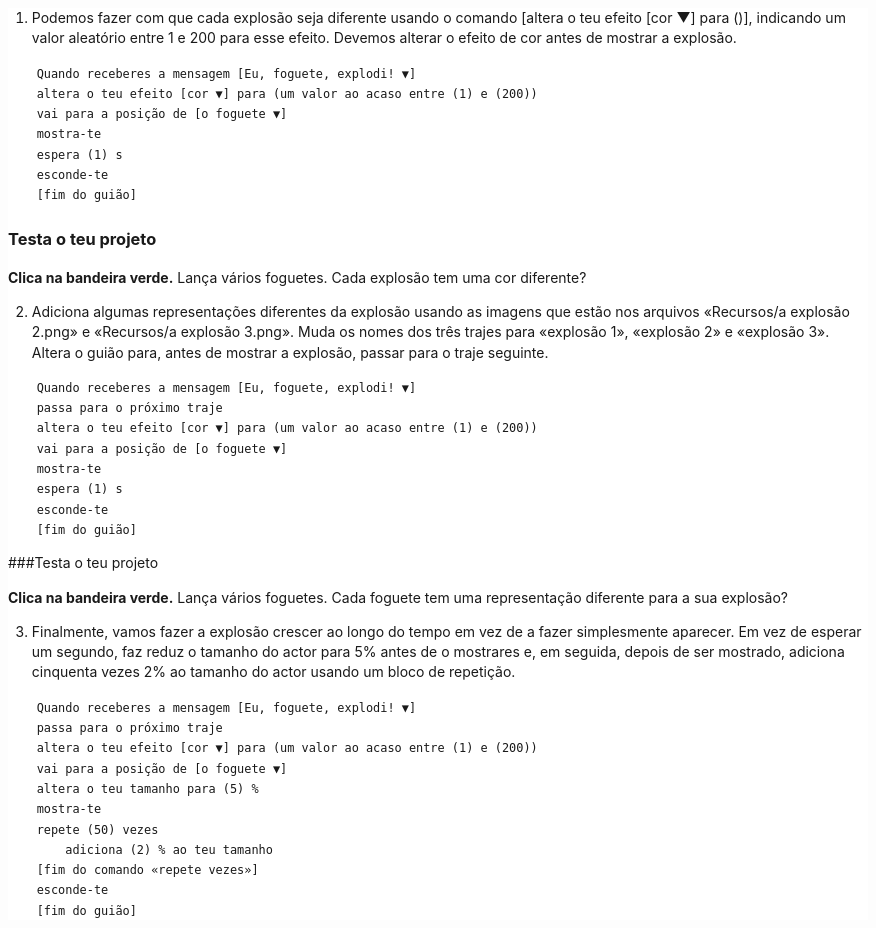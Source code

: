 1. Podemos fazer com que cada explosão seja diferente usando o comando [altera o
teu efeito [cor ▼] para ()], indicando um valor aleatório entre 1 e 200 para
esse efeito. Devemos alterar o efeito de cor antes de mostrar a explosão.

```scratch
	Quando receberes a mensagem [Eu, foguete, explodi! ▼]
	altera o teu efeito [cor ▼] para (um valor ao acaso entre (1) e (200))
	vai para a posição de [o foguete ▼]
	mostra-te
	espera (1) s
	esconde-te
	[fim do guião]
```

### Testa o teu projeto

__Clica na bandeira verde.__ Lança vários foguetes. Cada explosão tem uma cor
diferente?

2. Adiciona algumas representações diferentes da explosão usando as imagens que
estão nos arquivos «Recursos/a explosão 2.png» e «Recursos/a explosão 3.png».
Muda os nomes dos três trajes para «explosão 1», «explosão 2» e «explosão 3».
Altera o guião para, antes de mostrar a explosão, passar para o traje seguinte.

```scratch
	Quando receberes a mensagem [Eu, foguete, explodi! ▼]
	passa para o próximo traje
	altera o teu efeito [cor ▼] para (um valor ao acaso entre (1) e (200))
	vai para a posição de [o foguete ▼]
	mostra-te
	espera (1) s
	esconde-te
	[fim do guião]
```

###Testa o teu projeto

__Clica na bandeira verde.__ Lança vários foguetes. Cada foguete tem uma
representação diferente para a sua explosão?

3. Finalmente, vamos fazer a explosão crescer ao longo do tempo em vez de a
fazer simplesmente aparecer. Em vez de esperar um segundo, faz reduz o tamanho
do actor para 5% antes de o mostrares e, em seguida, depois de ser mostrado,
adiciona cinquenta vezes 2% ao tamanho do actor usando um bloco de repetição.

```scratch
	Quando receberes a mensagem [Eu, foguete, explodi! ▼]
	passa para o próximo traje
	altera o teu efeito [cor ▼] para (um valor ao acaso entre (1) e (200))
	vai para a posição de [o foguete ▼]
	altera o teu tamanho para (5) %
	mostra-te
	repete (50) vezes
		adiciona (2) % ao teu tamanho
	[fim do comando «repete vezes»]
	esconde-te
	[fim do guião]
```
